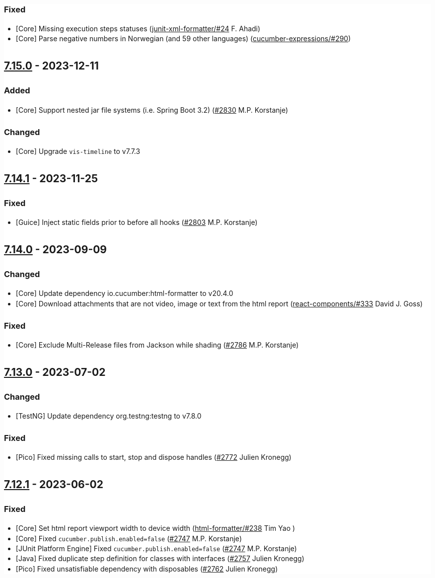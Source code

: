 ### Fixed
- [Core] Missing execution steps statuses ([junit-xml-formatter/#24](https://github.com/cucumber/junit-xml-formatter/pull/24) F. Ahadi)
- [Core] Parse negative numbers in Norwegian (and 59 other languages) ([cucumber-expressions/#290](https://github.com/cucumber/cucumber-expressions/pull/290))

## [7.15.0] - 2023-12-11
### Added
- [Core] Support nested jar file systems (i.e. Spring Boot 3.2) ([#2830](https://github.com/cucumber/cucumber-jvm/pull/2830) M.P. Korstanje)

### Changed
- [Core] Upgrade `vis-timeline` to v7.7.3

## [7.14.1] - 2023-11-25
### Fixed
- [Guice] Inject static fields prior to before all hooks ([#2803](https://github.com/cucumber/cucumber-jvm/pull/2803) M.P. Korstanje)

## [7.14.0] - 2023-09-09
### Changed
- [Core] Update dependency io.cucumber:html-formatter to v20.4.0
- [Core] Download attachments that are not video, image or text from the html report ([react-components/#333](https://github.com/cucumber/react-components/pull/333) David J. Goss)

### Fixed
- [Core] Exclude Multi-Release files from Jackson while shading ([#2786](https://github.com/cucumber/cucumber-jvm/pull/2786) M.P. Korstanje)

## [7.13.0] - 2023-07-02
### Changed
- [TestNG] Update dependency org.testng:testng to v7.8.0

### Fixed
- [Pico] Fixed missing calls to start, stop and dispose handles ([#2772](https://github.com/cucumber/cucumber-jvm/pull/2772) Julien Kronegg)

## [7.12.1] - 2023-06-02
### Fixed
- [Core] Set html report viewport width to device width ([html-formatter/#238](https://github.com/cucumber/html-formatter/pull/238)  Tim Yao )
- [Core] Fixed `cucumber.publish.enabled=false` ([#2747](https://github.com/cucumber/cucumber-jvm/pull/2747) M.P. Korstanje)
- [JUnit Platform Engine] Fixed `cucumber.publish.enabled=false` ([#2747](https://github.com/cucumber/cucumber-jvm/pull/2747) M.P. Korstanje)
- [Java] Fixed duplicate step definition for classes with interfaces ([#2757](https://github.com/cucumber/cucumber-jvm/issues/2757) Julien Kronegg)
- [Pico] Fixed unsatisfiable dependency with disposables ([#2762](https://github.com/cucumber/cucumber-jvm/issues/2762) Julien Kronegg)


[Unreleased]: https://github.com/cucumber/cucumber-jvm/compare/v7.27.0...HEAD
[7.27.0]: https://github.com/cucumber/cucumber-jvm/compare/v7.26.0...v7.27.0
[7.26.0]: https://github.com/cucumber/cucumber-jvm/compare/v7.25.0...v7.26.0
[7.25.0]: https://github.com/cucumber/cucumber-jvm/compare/v7.24.0...v7.25.0
[7.24.0]: https://github.com/cucumber/cucumber-jvm/compare/v7.23.0...v7.24.0
[7.23.0]: https://github.com/cucumber/cucumber-jvm/compare/v7.22.2...v7.23.0
[7.22.2]: https://github.com/cucumber/cucumber-jvm/compare/v7.22.1...v7.22.2
[7.22.1]: https://github.com/cucumber/cucumber-jvm/compare/v7.22.0...v7.22.1
[7.22.0]: https://github.com/cucumber/cucumber-jvm/compare/v7.21.1...v7.22.0
[7.21.1]: https://github.com/cucumber/cucumber-jvm/compare/v7.21.0...v7.21.1
[7.21.0]: https://github.com/cucumber/cucumber-jvm/compare/v7.20.1...v7.21.0
[7.20.1]: https://github.com/cucumber/cucumber-jvm/compare/v7.20.0...v7.20.1
[7.20.0]: https://github.com/cucumber/cucumber-jvm/compare/v7.19.0...v7.20.0
[7.19.0]: https://github.com/cucumber/cucumber-jvm/compare/v7.18.1...v7.19.0
[7.18.1]: https://github.com/cucumber/cucumber-jvm/compare/v7.18.0...v7.18.1
[7.18.0]: https://github.com/cucumber/cucumber-jvm/compare/v7.17.0...v7.18.0
[7.17.0]: https://github.com/cucumber/cucumber-jvm/compare/v7.16.1...v7.17.0
[7.16.1]: https://github.com/cucumber/cucumber-jvm/compare/v7.16.0...v7.16.1
[7.16.0]: https://github.com/cucumber/cucumber-jvm/compare/v7.15.0...v7.16.0
[7.15.0]: https://github.com/cucumber/cucumber-jvm/compare/v7.14.1...v7.15.0
[7.14.1]: https://github.com/cucumber/cucumber-jvm/compare/v7.14.0...v7.14.1
[7.14.0]: https://github.com/cucumber/cucumber-jvm/compare/v7.13.0...v7.14.0
[7.13.0]: https://github.com/cucumber/cucumber-jvm/compare/v7.12.1...v7.13.0
[7.12.1]: https://github.com/cucumber/cucumber-jvm/compare/v7.12.0...v7.12.1
[7.12.0]: https://github.com/cucumber/cucumber-jvm/compare/v7.11.2...v7.12.0
[7.11.2]: https://github.com/cucumber/cucumber-jvm/compare/v7.11.1...v7.11.2
[7.11.1]: https://github.com/cucumber/cucumber-jvm/compare/v7.11.0...v7.11.1
[7.11.0]: https://github.com/cucumber/cucumber-jvm/compare/v7.10.1...v7.11.0
[7.10.1]: https://github.com/cucumber/cucumber-jvm/compare/v7.10.0...v7.10.1
[7.10.0]: https://github.com/cucumber/cucumber-jvm/compare/v7.9.0...v7.10.0
[7.9.0]: https://github.com/cucumber/cucumber-jvm/compare/v7.8.1...v7.9.0
[7.8.1]: https://github.com/cucumber/cucumber-jvm/compare/v7.8.0...7.8.1
[7.8.0]: https://github.com/cucumber/cucumber-jvm/compare/v7.7.0...v7.8.0
[7.7.0]: https://github.com/cucumber/cucumber-jvm/compare/v7.6.0...v7.7.0
[7.6.0]: https://github.com/cucumber/cucumber-jvm/compare/v7.5.0...v7.6.0
[7.5.0]: https://github.com/cucumber/cucumber-jvm/compare/v7.4.1...v7.5.0
[7.4.1]: https://github.com/cucumber/cucumber-jvm/compare/v7.4.0...v7.4.1
[7.4.0]: https://github.com/cucumber/cucumber-jvm/compare/v7.3.4...v7.4.0
[7.3.4]: https://github.com/cucumber/cucumber-jvm/compare/v7.3.3...v7.3.4
[7.3.3]: https://github.com/cucumber/cucumber-jvm/compare/v7.3.2...v7.3.3
[7.3.2]: https://github.com/cucumber/cucumber-jvm/compare/v7.3.1...v7.3.2
[7.3.1]: https://github.com/cucumber/cucumber-jvm/compare/v7.3.0...v7.3.1
[7.3.0]: https://github.com/cucumber/cucumber-jvm/compare/v7.2.3...v7.3.0
[7.2.3]: https://github.com/cucumber/cucumber-jvm/compare/v7.2.2...v7.2.3
[7.2.2]: https://github.com/cucumber/cucumber-jvm/compare/v7.2.1...v7.2.2
[7.2.1]: https://github.com/cucumber/cucumber-jvm/compare/v7.2.0...v7.2.1
[7.2.0]: https://github.com/cucumber/cucumber-jvm/compare/v7.1.0...v7.2.0
[7.1.0]: https://github.com/cucumber/cucumber-jvm/compare/v7.0.0...v7.1.0
[7.0.0]: https://github.com/cucumber/cucumber-jvm/compare/v7.0.0-RC1...v7.0.0
[7.0.0-RC1]: https://github.com/cucumber/cucumber-jvm/compare/v6.11.0...v7.0.0-RC1